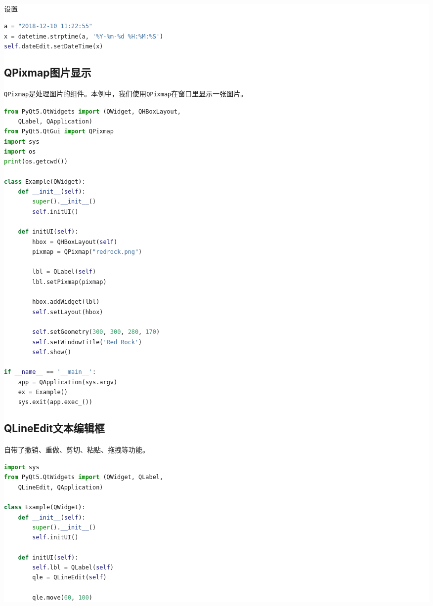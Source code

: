 
设置

```python
a = "2018-12-10 11:22:55"
x = datetime.strptime(a, '%Y-%m-%d %H:%M:%S')
self.dateEdit.setDateTime(x)
```



## QPixmap图片显示

`QPixmap`是处理图片的组件。本例中，我们使用`QPixmap`在窗口里显示一张图片。

```python
from PyQt5.QtWidgets import (QWidget, QHBoxLayout,
    QLabel, QApplication)
from PyQt5.QtGui import QPixmap
import sys
import os
print(os.getcwd())

class Example(QWidget):
    def __init__(self):
        super().__init__()
        self.initUI()

    def initUI(self):
        hbox = QHBoxLayout(self)
        pixmap = QPixmap("redrock.png")

        lbl = QLabel(self)
        lbl.setPixmap(pixmap)

        hbox.addWidget(lbl)
        self.setLayout(hbox)

        self.setGeometry(300, 300, 280, 170)
        self.setWindowTitle('Red Rock')
        self.show()

if __name__ == '__main__':
    app = QApplication(sys.argv)
    ex = Example()
    sys.exit(app.exec_())
```

## QLineEdit文本编辑框

自带了撤销、重做、剪切、粘贴、拖拽等功能。

```python
import sys
from PyQt5.QtWidgets import (QWidget, QLabel,
    QLineEdit, QApplication)

class Example(QWidget):
    def __init__(self):
        super().__init__()
        self.initUI()

    def initUI(self):
        self.lbl = QLabel(self)
        qle = QLineEdit(self)

        qle.move(60, 100)
```